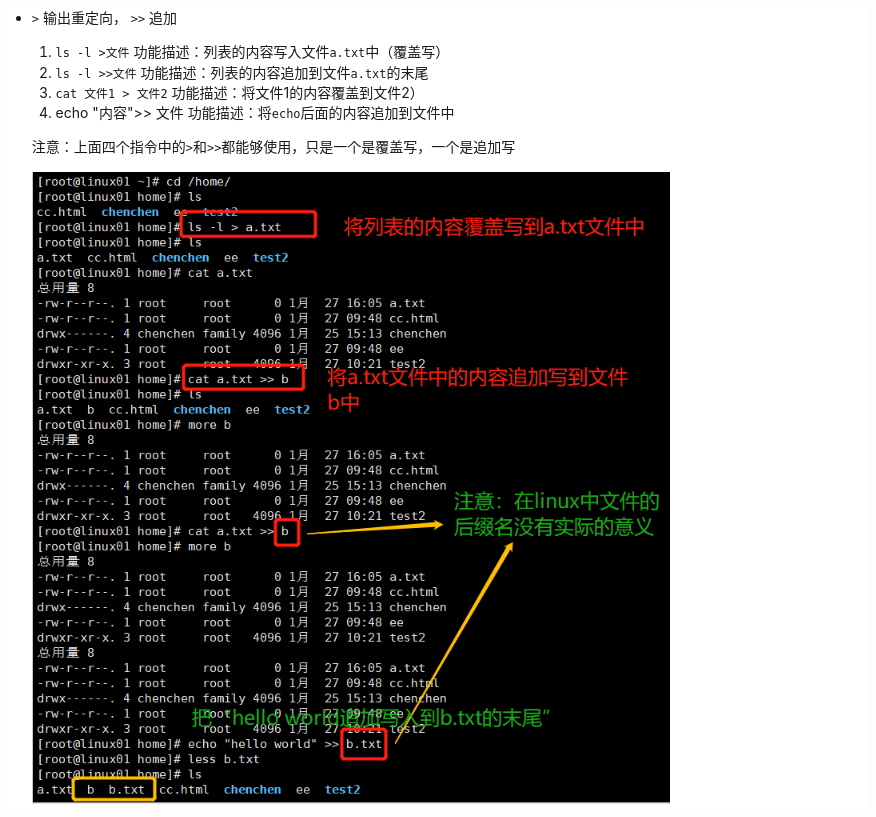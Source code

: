 

- `>`  输出重定向， `>>` 追加

  1. `ls -l >文件` 功能描述：列表的内容写入文件`a.txt`中（覆盖写）
  2. ` ls -l >>文件 `     功能描述：列表的内容追加到文件`a.txt`的末尾 
  3. `cat 文件1 > 文件2`    功能描述：将文件1的内容覆盖到文件2） 
  4. echo "内容">> 文件   功能描述：将`echo`后面的内容追加到文件中

  注意：上面四个指令中的`>`和`>>`都能够使用，只是一个是覆盖写，一个是追加写

  <img src="../../image/linux/写入.png" style="zoom:80%;" />

  